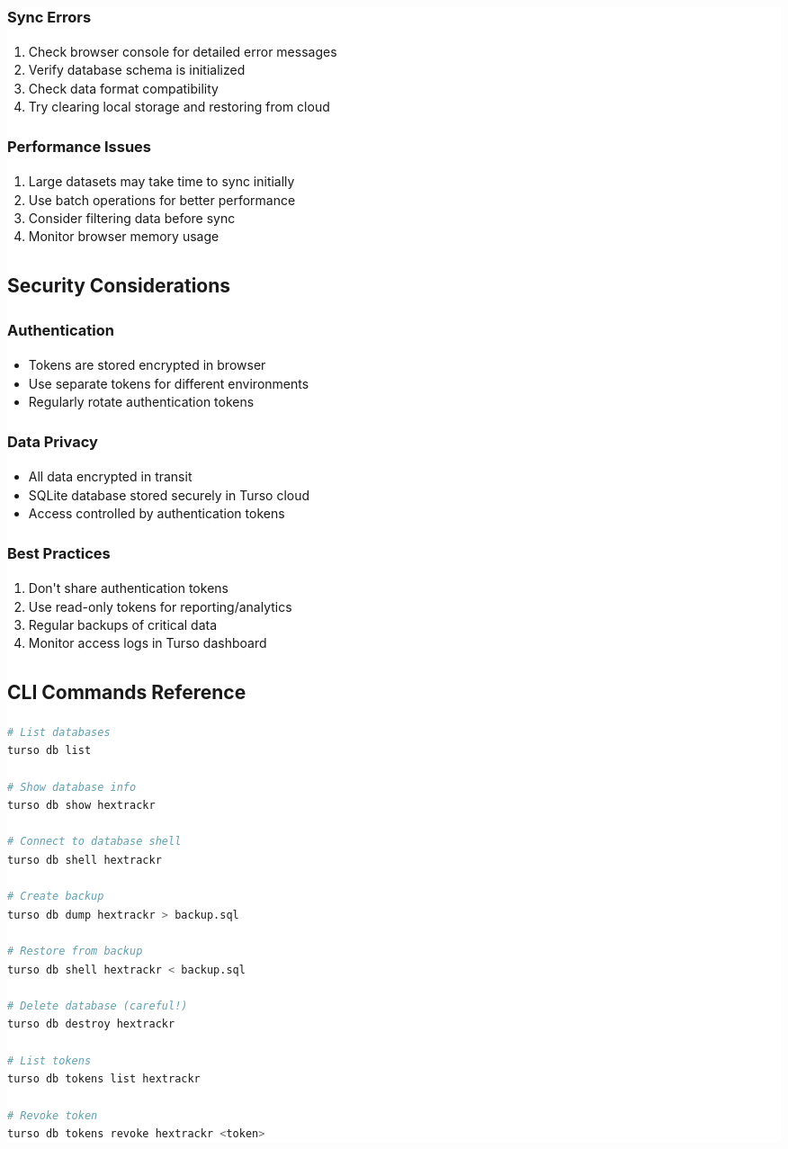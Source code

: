 ### Sync Errors
1. Check browser console for detailed error messages
2. Verify database schema is initialized
3. Check data format compatibility
4. Try clearing local storage and restoring from cloud

### Performance Issues
1. Large datasets may take time to sync initially
2. Use batch operations for better performance
3. Consider filtering data before sync
4. Monitor browser memory usage

## Security Considerations

### Authentication
- Tokens are stored encrypted in browser
- Use separate tokens for different environments
- Regularly rotate authentication tokens

### Data Privacy
- All data encrypted in transit
- SQLite database stored securely in Turso cloud
- Access controlled by authentication tokens

### Best Practices
1. Don't share authentication tokens
2. Use read-only tokens for reporting/analytics
3. Regular backups of critical data
4. Monitor access logs in Turso dashboard

## CLI Commands Reference

```bash
# List databases
turso db list

# Show database info
turso db show hextrackr

# Connect to database shell
turso db shell hextrackr

# Create backup
turso db dump hextrackr > backup.sql

# Restore from backup
turso db shell hextrackr < backup.sql

# Delete database (careful!)
turso db destroy hextrackr

# List tokens
turso db tokens list hextrackr

# Revoke token
turso db tokens revoke hextrackr <token>
```
